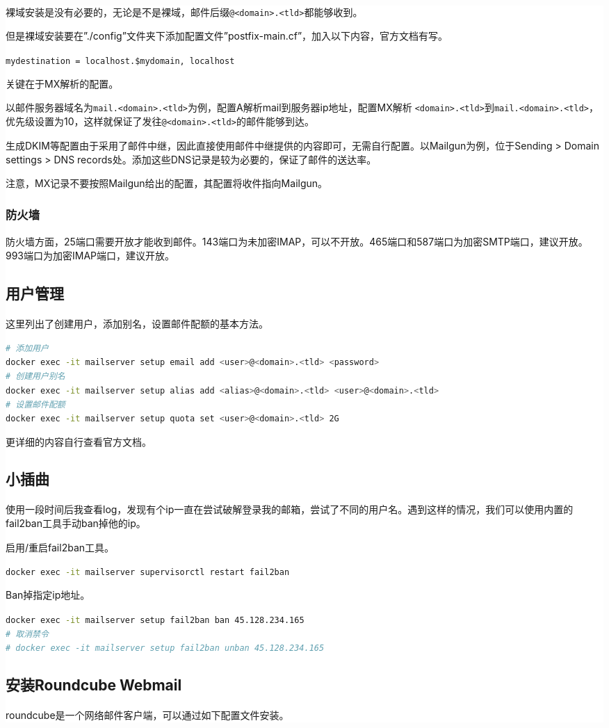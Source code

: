 裸域安装是没有必要的，无论是不是裸域，邮件后缀`@<domain>.<tld>`都能够收到。

但是裸域安装要在”./config”文件夹下添加配置文件”postfix-main.cf”，加入以下内容，官方文档有写。

```text
mydestination = localhost.$mydomain, localhost
```

关键在于MX解析的配置。

以邮件服务器域名为`mail.<domain>.<tld>`为例，配置A解析mail到服务器ip地址，配置MX解析  `<domain>.<tld>`到`mail.<domain>.<tld>`，优先级设置为10，这样就保证了发往`@<domain>.<tld>`的邮件能够到达。

生成DKIM等配置由于采用了邮件中继，因此直接使用邮件中继提供的内容即可，无需自行配置。以Mailgun为例，位于Sending > Domain settings > DNS records处。添加这些DNS记录是较为必要的，保证了邮件的送达率。

注意，MX记录不要按照Mailgun给出的配置，其配置将收件指向Mailgun。

### 防火墙

防火墙方面，25端口需要开放才能收到邮件。143端口为未加密IMAP，可以不开放。465端口和587端口为加密SMTP端口，建议开放。993端口为加密IMAP端口，建议开放。

## 用户管理

这里列出了创建用户，添加别名，设置邮件配额的基本方法。

```bash
# 添加用户
docker exec -it mailserver setup email add <user>@<domain>.<tld> <password>
# 创建用户别名
docker exec -it mailserver setup alias add <alias>@<domain>.<tld> <user>@<domain>.<tld>
# 设置邮件配额
docker exec -it mailserver setup quota set <user>@<domain>.<tld> 2G
```

更详细的内容自行查看官方文档。

## 小插曲

使用一段时间后我查看log，发现有个ip一直在尝试破解登录我的邮箱，尝试了不同的用户名。遇到这样的情况，我们可以使用内置的fail2ban工具手动ban掉他的ip。

启用/重启fail2ban工具。

```bash
docker exec -it mailserver supervisorctl restart fail2ban
```

Ban掉指定ip地址。

```bash
docker exec -it mailserver setup fail2ban ban 45.128.234.165
# 取消禁令
# docker exec -it mailserver setup fail2ban unban 45.128.234.165
```

## 安装Roundcube Webmail

roundcube是一个网络邮件客户端，可以通过如下配置文件安装。
